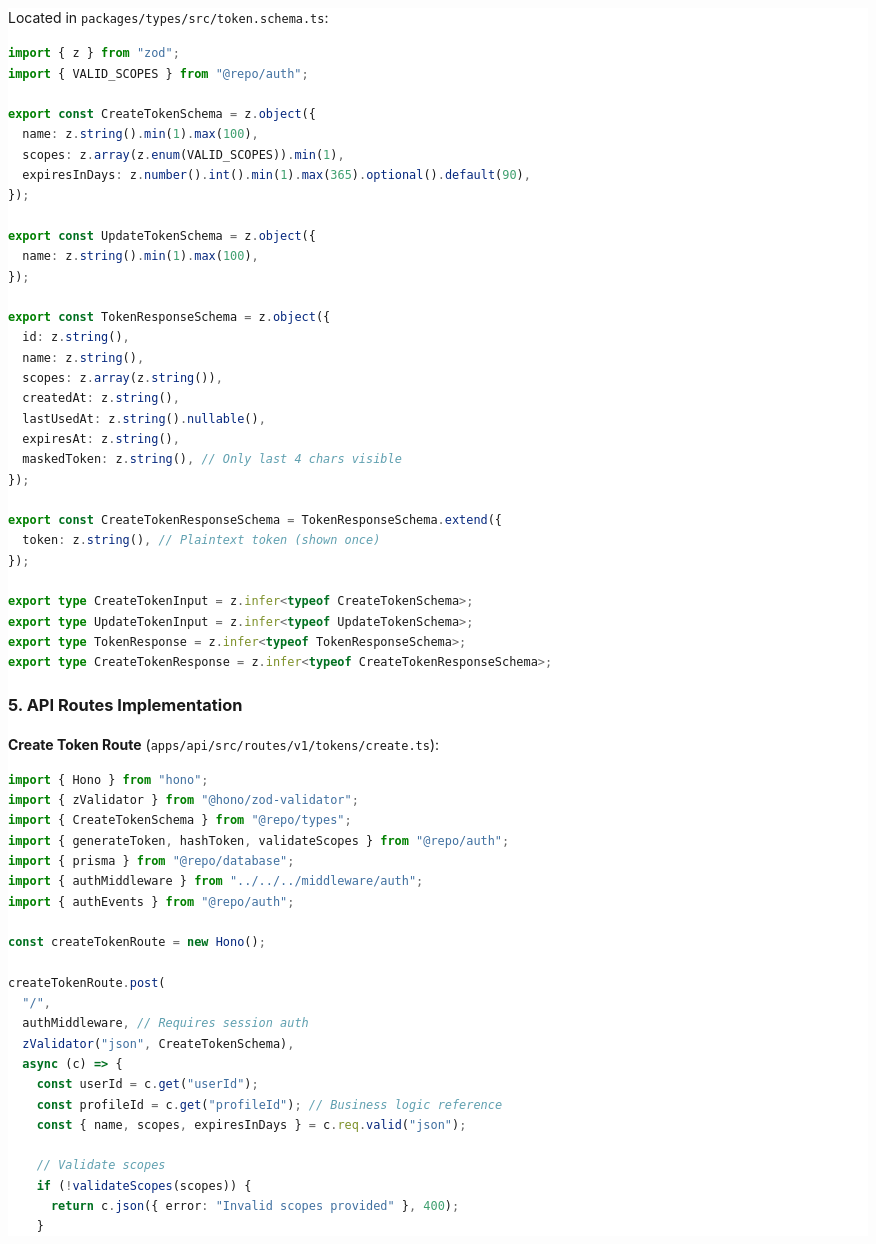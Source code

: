 Located in `packages/types/src/token.schema.ts`:

```typescript
import { z } from "zod";
import { VALID_SCOPES } from "@repo/auth";

export const CreateTokenSchema = z.object({
  name: z.string().min(1).max(100),
  scopes: z.array(z.enum(VALID_SCOPES)).min(1),
  expiresInDays: z.number().int().min(1).max(365).optional().default(90),
});

export const UpdateTokenSchema = z.object({
  name: z.string().min(1).max(100),
});

export const TokenResponseSchema = z.object({
  id: z.string(),
  name: z.string(),
  scopes: z.array(z.string()),
  createdAt: z.string(),
  lastUsedAt: z.string().nullable(),
  expiresAt: z.string(),
  maskedToken: z.string(), // Only last 4 chars visible
});

export const CreateTokenResponseSchema = TokenResponseSchema.extend({
  token: z.string(), // Plaintext token (shown once)
});

export type CreateTokenInput = z.infer<typeof CreateTokenSchema>;
export type UpdateTokenInput = z.infer<typeof UpdateTokenSchema>;
export type TokenResponse = z.infer<typeof TokenResponseSchema>;
export type CreateTokenResponse = z.infer<typeof CreateTokenResponseSchema>;
```

### 5. API Routes Implementation

**Create Token Route** (`apps/api/src/routes/v1/tokens/create.ts`):

```typescript
import { Hono } from "hono";
import { zValidator } from "@hono/zod-validator";
import { CreateTokenSchema } from "@repo/types";
import { generateToken, hashToken, validateScopes } from "@repo/auth";
import { prisma } from "@repo/database";
import { authMiddleware } from "../../../middleware/auth";
import { authEvents } from "@repo/auth";

const createTokenRoute = new Hono();

createTokenRoute.post(
  "/",
  authMiddleware, // Requires session auth
  zValidator("json", CreateTokenSchema),
  async (c) => {
    const userId = c.get("userId");
    const profileId = c.get("profileId"); // Business logic reference
    const { name, scopes, expiresInDays } = c.req.valid("json");

    // Validate scopes
    if (!validateScopes(scopes)) {
      return c.json({ error: "Invalid scopes provided" }, 400);
    }

```